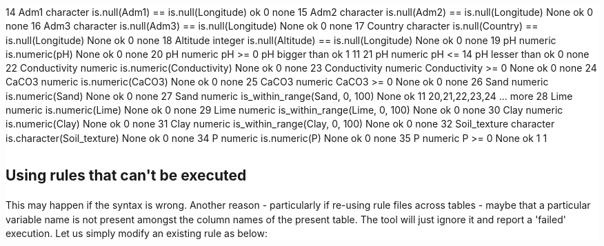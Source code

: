   <tr> <td align="right"> 14 </td> <td> Adm1 </td> <td> character </td> <td> is.null(Adm1) == is.null(Longitude) </td> <td>  </td> <td> ok </td> <td align="right">   0 </td> <td> none </td> </tr>
  <tr> <td align="right"> 15 </td> <td> Adm2 </td> <td> character </td> <td> is.null(Adm2) == is.null(Longitude) </td> <td> None </td> <td> ok </td> <td align="right">   0 </td> <td> none </td> </tr>
  <tr> <td align="right"> 16 </td> <td> Adm3 </td> <td> character </td> <td> is.null(Adm3) == is.null(Longitude) </td> <td> None </td> <td> ok </td> <td align="right">   0 </td> <td> none </td> </tr>
  <tr> <td align="right"> 17 </td> <td> Country </td> <td> character </td> <td> is.null(Country) == is.null(Longitude) </td> <td> None </td> <td> ok </td> <td align="right">   0 </td> <td> none </td> </tr>
  <tr> <td align="right"> 18 </td> <td> Altitude </td> <td> integer </td> <td> is.null(Altitude) == is.null(Longitude) </td> <td> None </td> <td> ok </td> <td align="right">   0 </td> <td> none </td> </tr>
  <tr> <td align="right"> 19 </td> <td> pH </td> <td> numeric </td> <td> is.numeric(pH) </td> <td> None </td> <td> ok </td> <td align="right">   0 </td> <td> none </td> </tr>
  <tr> <td align="right"> 20 </td> <td> pH </td> <td> numeric </td> <td> pH &gt;= 0 </td> <td> pH bigger than </td> <td> ok </td> <td align="right">   1 </td> <td> 11 </td> </tr>
  <tr> <td align="right"> 21 </td> <td> pH </td> <td> numeric </td> <td> pH &lt;= 14 </td> <td> pH lesser than </td> <td> ok </td> <td align="right">   0 </td> <td> none </td> </tr>
  <tr> <td align="right"> 22 </td> <td> Conductivity </td> <td> numeric </td> <td> is.numeric(Conductivity) </td> <td> None </td> <td> ok </td> <td align="right">   0 </td> <td> none </td> </tr>
  <tr> <td align="right"> 23 </td> <td> Conductivity </td> <td> numeric </td> <td> Conductivity &gt;= 0 </td> <td> None </td> <td> ok </td> <td align="right">   0 </td> <td> none </td> </tr>
  <tr> <td align="right"> 24 </td> <td> CaCO3 </td> <td> numeric </td> <td> is.numeric(CaCO3) </td> <td> None </td> <td> ok </td> <td align="right">   0 </td> <td> none </td> </tr>
  <tr> <td align="right"> 25 </td> <td> CaCO3 </td> <td> numeric </td> <td> CaCO3 &gt;= 0 </td> <td> None </td> <td> ok </td> <td align="right">   0 </td> <td> none </td> </tr>
  <tr> <td align="right"> 26 </td> <td> Sand </td> <td> numeric </td> <td> is.numeric(Sand) </td> <td> None </td> <td> ok </td> <td align="right">   0 </td> <td> none </td> </tr>
  <tr> <td align="right"> 27 </td> <td> Sand </td> <td> numeric </td> <td> is_within_range(Sand, 0, 100) </td> <td> None </td> <td> ok </td> <td align="right">  11 </td> <td> 20,21,22,23,24 ... more </td> </tr>
  <tr> <td align="right"> 28 </td> <td> Lime </td> <td> numeric </td> <td> is.numeric(Lime) </td> <td> None </td> <td> ok </td> <td align="right">   0 </td> <td> none </td> </tr>
  <tr> <td align="right"> 29 </td> <td> Lime </td> <td> numeric </td> <td> is_within_range(Lime, 0, 100) </td> <td> None </td> <td> ok </td> <td align="right">   0 </td> <td> none </td> </tr>
  <tr> <td align="right"> 30 </td> <td> Clay </td> <td> numeric </td> <td> is.numeric(Clay) </td> <td> None </td> <td> ok </td> <td align="right">   0 </td> <td> none </td> </tr>
  <tr> <td align="right"> 31 </td> <td> Clay </td> <td> numeric </td> <td> is_within_range(Clay, 0, 100) </td> <td> None </td> <td> ok </td> <td align="right">   0 </td> <td> none </td> </tr>
  <tr> <td align="right"> 32 </td> <td> Soil_texture </td> <td> character </td> <td> is.character(Soil_texture) </td> <td> None </td> <td> ok </td> <td align="right">   0 </td> <td> none </td> </tr>
  <tr> <td align="right"> 34 </td> <td> P </td> <td> numeric </td> <td> is.numeric(P) </td> <td> None </td> <td> ok </td> <td align="right">   0 </td> <td> none </td> </tr>
  <tr> <td align="right"> 35 </td> <td> P </td> <td> numeric </td> <td> P &gt;= 0 </td> <td> None </td> <td> ok </td> <td align="right">   1 </td> <td> 1 </td> </tr>
   </table>


Using rules that can't be executed
----------------------------------
This may happen if the syntax is wrong. Another reason - particularly if re-using rule files across tables - maybe that a particular variable name is not present amongst the column names of the present table. The tool will just ignore it and report a 'failed' execution. Let us simply modify an existing rule as below:
